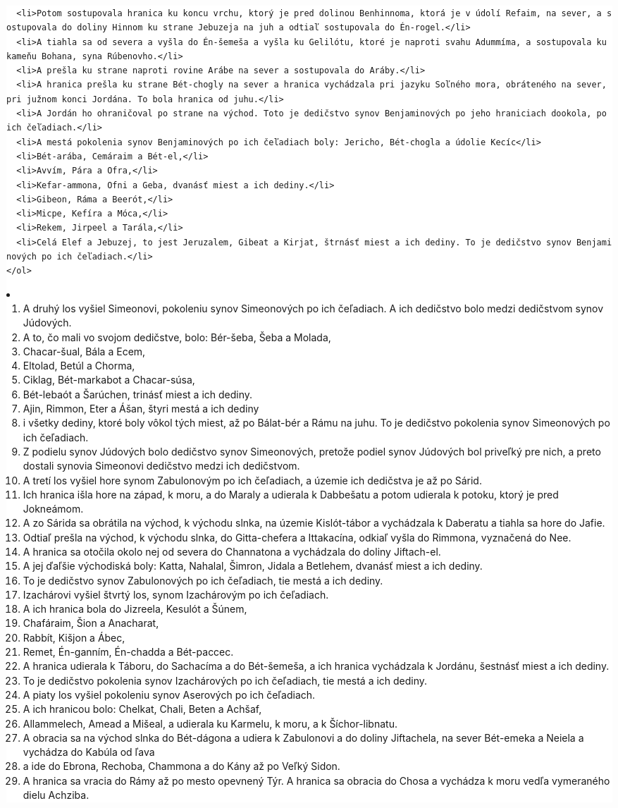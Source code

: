       <li>Potom sostupovala hranica ku koncu vrchu, ktorý je pred dolinou Benhinnoma, ktorá je v údolí Refaim, na sever, a sostupovala do doliny Hinnom ku strane Jebuzeja na juh a odtiaľ sostupovala do Én-rogel.</li>
      <li>A tiahla sa od severa a vyšla do Én-šemeša a vyšla ku Gelilótu, ktoré je naproti svahu Adummíma, a sostupovala ku kameňu Bohana, syna Rúbenovho.</li>
      <li>A prešla ku strane naproti rovine Arábe na sever a sostupovala do Aráby.</li>
      <li>A hranica prešla ku strane Bét-chogly na sever a hranica vychádzala pri jazyku Soľného mora, obráteného na sever, pri južnom konci Jordána. To bola hranica od juhu.</li>
      <li>A Jordán ho ohraničoval po strane na východ. Toto je dedičstvo synov Benjaminových po jeho hraniciach dookola, po ich čeľadiach.</li>
      <li>A mestá pokolenia synov Benjaminových po ich čeľadiach boly: Jericho, Bét-chogla a údolie Kecíc</li>
      <li>Bét-arába, Cemáraim a Bét-el,</li>
      <li>Avvím, Pára a Ofra,</li>
      <li>Kefar-ammona, Ofni a Geba, dvanásť miest a ich dediny.</li>
      <li>Gibeon, Ráma a Beerót,</li>
      <li>Micpe, Kefíra a Móca,</li>
      <li>Rekem, Jirpeel a Tarála,</li>
      <li>Celá Elef a Jebuzej, to jest Jeruzalem, Gibeat a Kirjat, štrnásť miest a ich dediny. To je dedičstvo synov Benjaminových po ich čeľadiach.</li>
    </ol>
  </li>
  <li>
    <ol>
      <li>A druhý los vyšiel Simeonovi, pokoleniu synov Simeonových po ich čeľadiach. A ich dedičstvo bolo medzi dedičstvom synov Júdových.</li>
      <li>A to, čo mali vo svojom dedičstve, bolo: Bér-šeba, Šeba a Molada,</li>
      <li>Chacar-šual, Bála a Ecem,</li>
      <li>Eltolad, Betúl a Chorma,</li>
      <li>Ciklag, Bét-markabot a Chacar-súsa,</li>
      <li>Bét-lebaót a Šarúchen, trinásť miest a ich dediny.</li>
      <li>Ajin, Rimmon, Eter a Ášan, štyri mestá a ich dediny</li>
      <li>i všetky dediny, ktoré boly vôkol tých miest, až po Bálat-bér a Rámu na juhu. To je dedičstvo pokolenia synov Simeonových po ich čeľadiach.</li>
      <li>Z podielu synov Júdových bolo dedičstvo synov Simeonových, pretože podiel synov Júdových bol priveľký pre nich, a preto dostali synovia Simeonovi dedičstvo medzi ich dedičstvom.</li>
      <li>A tretí los vyšiel hore synom Zabulonovým po ich čeľadiach, a územie ich dedičstva je až po Sárid.</li>
      <li>Ich hranica išla hore na západ, k moru, a do Maraly a udierala k Dabbešatu a potom udierala k potoku, ktorý je pred Jokneámom.</li>
      <li>A zo Sárida sa obrátila na východ, k východu slnka, na územie Kislót-tábor a vychádzala k Daberatu a tiahla sa hore do Jafie.</li>
      <li>Odtiaľ prešla na východ, k východu slnka, do Gitta-chefera a Ittakacína, odkiaľ vyšla do Rimmona, vyznačená do Nee.</li>
      <li>A hranica sa otočila okolo nej od severa do Channatona a vychádzala do doliny Jiftach-el.</li>
      <li>A jej ďaľšie východiská boly: Katta, Nahalal, Šimron, Jidala a Betlehem, dvanásť miest a ich dediny.</li>
      <li>To je dedičstvo synov Zabulonových po ich čeľadiach, tie mestá a ich dediny.</li>
      <li>Izachárovi vyšiel štvrtý los, synom Izachárovým po ich čeľadiach.</li>
      <li>A ich hranica bola do Jizreela, Kesulót a Šúnem,</li>
      <li>Chafáraim, Šion a Anacharat,</li>
      <li>Rabbít, Kišjon a Ábec,</li>
      <li>Remet, Én-ganním, Én-chadda a Bét-paccec.</li>
      <li>A hranica udierala k Táboru, do Sachacíma a do Bét-šemeša, a ich hranica vychádzala k Jordánu, šestnásť miest a ich dediny.</li>
      <li>To je dedičstvo pokolenia synov Izachárových po ich čeľadiach, tie mestá a ich dediny.</li>
      <li>A piaty los vyšiel pokoleniu synov Aserových po ich čeľadiach.</li>
      <li>A ich hranicou bolo: Chelkat, Chali, Beten a Achšaf,</li>
      <li>Allammelech, Amead a Mišeal, a udierala ku Karmelu, k moru, a k Šíchor-libnatu.</li>
      <li>A obracia sa na východ slnka do Bét-dágona a udiera k Zabulonovi a do doliny Jiftachela, na sever Bét-emeka a Neiela a vychádza do Kabúla od ľava</li>
      <li>a ide do Ebrona, Rechoba, Chammona a do Kány až po Veľký Sidon.</li>
      <li>A hranica sa vracia do Rámy až po mesto opevnený Týr. A hranica sa obracia do Chosa a vychádza k moru vedľa vymeraného dielu Achziba.</li>